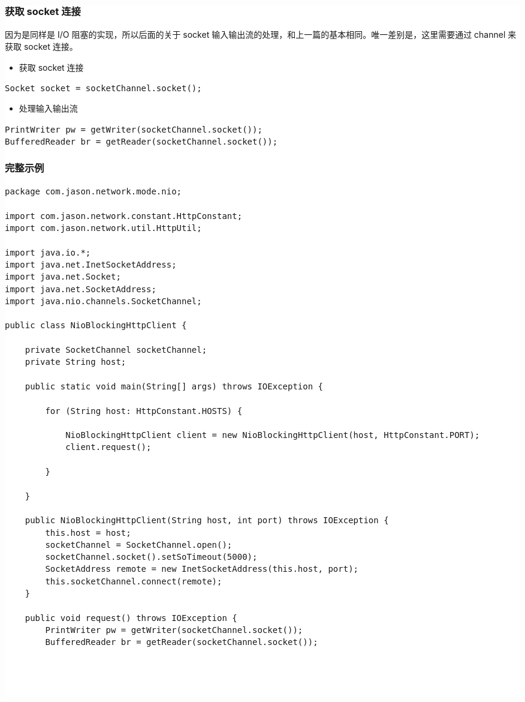 

### 获取 socket 连接

因为是同样是 I/O 阻塞的实现，所以后面的关于 socket 输入输出流的处理，和上一篇的基本相同。唯一差别是，这里需要通过 channel 来获取 socket 连接。

*   获取 socket 连接



<pre>Socket socket = socketChannel.socket();</pre>



*   处理输入输出流



<pre>PrintWriter pw = getWriter(socketChannel.socket());
BufferedReader br = getReader(socketChannel.socket());</pre>



### 完整示例



<pre>package com.jason.network.mode.nio;

import com.jason.network.constant.HttpConstant;
import com.jason.network.util.HttpUtil;

import java.io.*;
import java.net.InetSocketAddress;
import java.net.Socket;
import java.net.SocketAddress;
import java.nio.channels.SocketChannel;

public class NioBlockingHttpClient {

    private SocketChannel socketChannel;
    private String host;
    
    public static void main(String[] args) throws IOException {
    
        for (String host: HttpConstant.HOSTS) {
    
            NioBlockingHttpClient client = new NioBlockingHttpClient(host, HttpConstant.PORT);
            client.request();
    
        }
    
    }
    
    public NioBlockingHttpClient(String host, int port) throws IOException {
        this.host = host;
        socketChannel = SocketChannel.open();
        socketChannel.socket().setSoTimeout(5000);
        SocketAddress remote = new InetSocketAddress(this.host, port);
        this.socketChannel.connect(remote);
    }
    
    public void request() throws IOException {
        PrintWriter pw = getWriter(socketChannel.socket());
        BufferedReader br = getReader(socketChannel.socket());
    